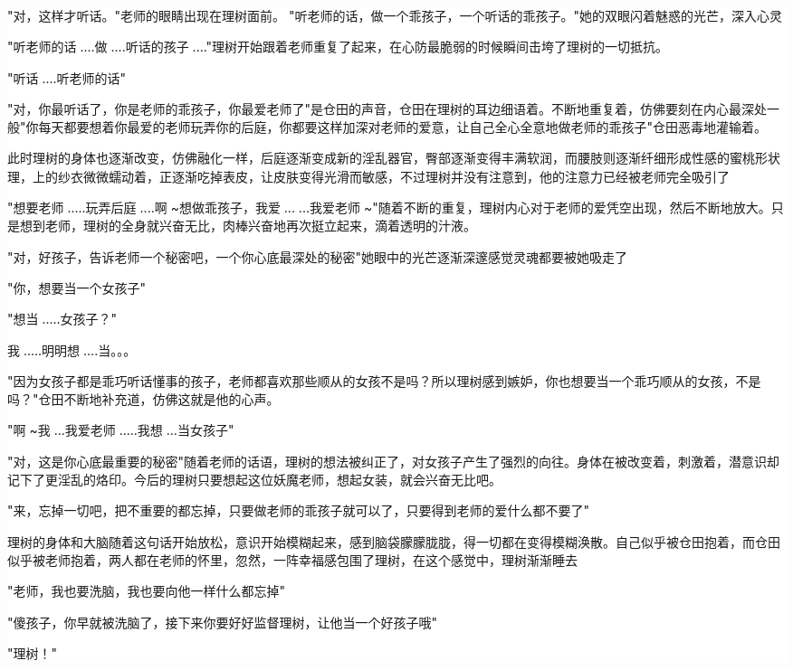 "对，这样才听话。"老师的眼睛出现在理树面前。 "听老师的话，做一个乖孩子，一个听话的乖孩子。"她的双眼闪着魅惑的光芒，深入心灵



"听老师的话 ....做 ....听话的孩子 ...."理树开始跟着老师重复了起来，在心防最脆弱的时候瞬间击垮了理树的一切抵抗。



"听话 ....听老师的话"



"对，你最听话了，你是老师的乖孩子，你最爱老师了"是仓田的声音，仓田在理树的耳边细语着。不断地重复着，仿佛要刻在内心最深处一般"你每天都要想着你最爱的老师玩弄你的后庭，你都要这样加深对老师的爱意，让自己全心全意地做老师的乖孩子"仓田恶毒地灌输着。



此时理树的身体也逐渐改变，仿佛融化一样，后庭逐渐变成新的淫乱器官，臀部逐渐变得丰满软润，而腰肢则逐渐纤细形成性感的蜜桃形状理，上的纱衣微微蠕动着，正逐渐吃掉表皮，让皮肤变得光滑而敏感，不过理树并没有注意到，他的注意力已经被老师完全吸引了



"想要老师 .....玩弄后庭 ....啊 ~想做乖孩子，我爱 ... ...我爱老师 ~"随着不断的重复，理树内心对于老师的爱凭空出现，然后不断地放大。只是想到老师，理树的全身就兴奋无比，肉棒兴奋地再次挺立起来，滴着透明的汁液。



"对，好孩子，告诉老师一个秘密吧，一个你心底最深处的秘密"她眼中的光芒逐渐深邃感觉灵魂都要被她吸走了



"你，想要当一个女孩子"



"想当 .....女孩子？"



我 .....明明想 ....当。。。



"因为女孩子都是乖巧听话懂事的孩子，老师都喜欢那些顺从的女孩不是吗？所以理树感到嫉妒，你也想要当一个乖巧顺从的女孩，不是吗？"仓田不断地补充道，仿佛这就是他的心声。



"啊 ~我 ...我爱老师 .....我想 ...当女孩子"



"对，这是你心底最重要的秘密"随着老师的话语，理树的想法被纠正了，对女孩子产生了强烈的向往。身体在被改变着，刺激着，潜意识却记下了更淫乱的烙印。今后的理树只要想起这位妖魔老师，想起女装，就会兴奋无比吧。



"来，忘掉一切吧，把不重要的都忘掉，只要做老师的乖孩子就可以了，只要得到老师的爱什么都不要了"



理树的身体和大脑随着这句话开始放松，意识开始模糊起来，感到脑袋朦朦胧胧，得一切都在变得模糊涣散。自己似乎被仓田抱着，而仓田似乎被老师抱着，两人都在老师的怀里，忽然，一阵幸福感包围了理树，在这个感觉中，理树渐渐睡去



"老师，我也要洗脑，我也要向他一样什么都忘掉"



"傻孩子，你早就被洗脑了，接下来你要好好监督理树，让他当一个好孩子哦"



"理树！"
